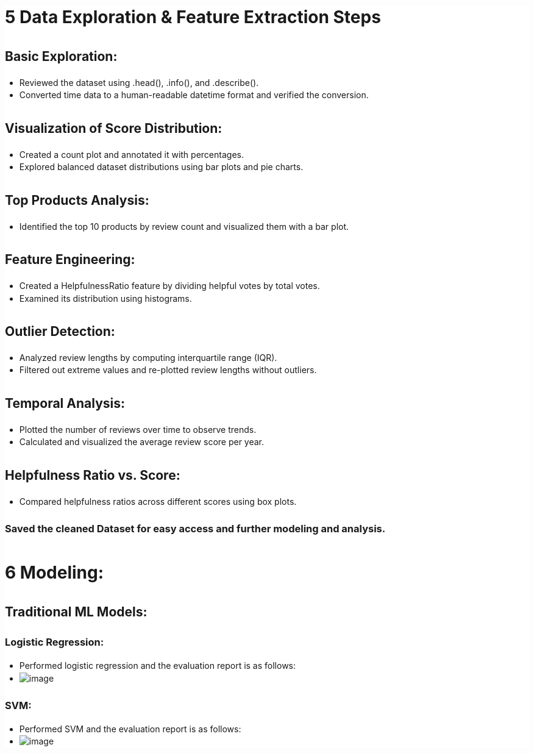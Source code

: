 
# 5 Data Exploration & Feature Extraction Steps
   
   ## Basic Exploration:
   - Reviewed the dataset using .head(), .info(), and .describe().
   - Converted time data to a human-readable datetime format and verified the conversion.
   
   ## Visualization of Score Distribution:
   - Created a count plot and annotated it with percentages.
   - Explored balanced dataset distributions using bar plots and pie charts.
   
   ## Top Products Analysis:
   - Identified the top 10 products by review count and visualized them with a bar plot.
   
   ## Feature Engineering:
   - Created a HelpfulnessRatio feature by dividing helpful votes by total votes.
   - Examined its distribution using histograms.
   
   ## Outlier Detection:
   - Analyzed review lengths by computing interquartile range (IQR).
   - Filtered out extreme values and re-plotted review lengths without outliers.
   
   ## Temporal Analysis:
   - Plotted the number of reviews over time to observe trends.
   - Calculated and visualized the average review score per year.
   
   ## Helpfulness Ratio vs. Score:
   - Compared helpfulness ratios across different scores using box plots.

### Saved the cleaned Dataset for easy access and further modeling and analysis.

# 6 Modeling:

## Traditional ML Models:

### Logistic Regression:
- Performed logistic regression and the evaluation report is as follows:
- <img width="441" alt="image" src="https://github.com/user-attachments/assets/7bea0831-5eee-401d-9eb5-e55b9fa2c4e5">


### SVM:
- Performed SVM and the evaluation report is as follows:
- <img width="412" alt="image" src="https://github.com/user-attachments/assets/184acfe4-3e02-401c-9c52-8cdb487efe7c">
